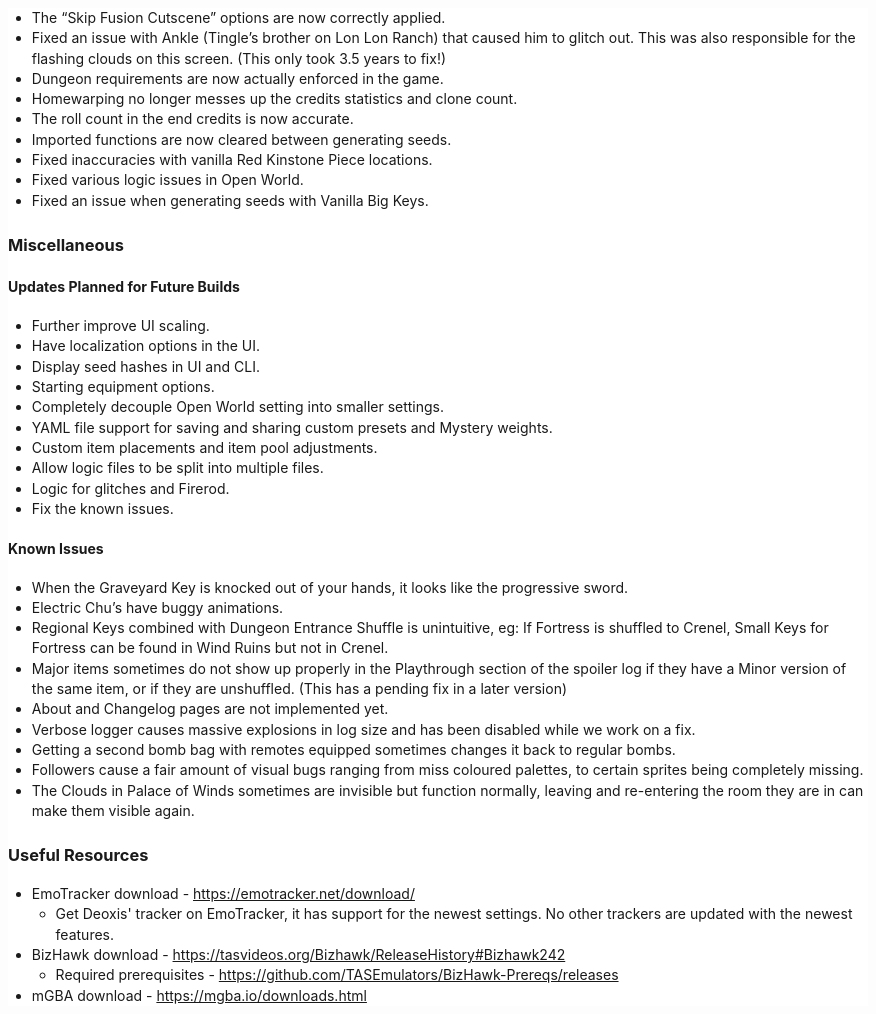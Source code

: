 - The “Skip Fusion Cutscene” options are now correctly applied.
- Fixed an issue with Ankle (Tingle’s brother on Lon Lon Ranch) that caused him to glitch out. This was also responsible for the flashing clouds on this screen. (This only took 3.5 years to fix!)
- Dungeon requirements are now actually enforced in the game.
- Homewarping no longer messes up the credits statistics and clone count.
- The roll count in the end credits is now accurate.
- Imported functions are now cleared between generating seeds.
- Fixed inaccuracies with vanilla Red Kinstone Piece locations.
- Fixed various logic issues in Open World.
- Fixed an issue when generating seeds with Vanilla Big Keys.

### Miscellaneous

#### Updates Planned for Future Builds

- Further improve UI scaling.
- Have localization options in the UI.
- Display seed hashes in UI and CLI.
- Starting equipment options.
- Completely decouple Open World setting into smaller settings.
- YAML file support for saving and sharing custom presets and Mystery weights.
- Custom item placements and item pool adjustments.
- Allow logic files to be split into multiple files.
- Logic for glitches and Firerod.
- Fix the known issues.

#### Known Issues

- When the Graveyard Key is knocked out of your hands, it looks like the progressive sword.
- Electric Chu’s have buggy animations.
- Regional Keys combined with Dungeon Entrance Shuffle is unintuitive, eg: If Fortress is shuffled to Crenel, Small Keys for Fortress can be found in Wind Ruins but not in Crenel.
- Major items sometimes do not show up properly in the Playthrough section of the spoiler log if they have a Minor version of the same item, or if they are unshuffled. (This has a pending fix in a later version)
- About and Changelog pages are not implemented yet.
- Verbose logger causes massive explosions in log size and has been disabled while we work on a fix.
- Getting a second bomb bag with remotes equipped sometimes changes it back to regular bombs.
- Followers cause a fair amount of visual bugs ranging from miss coloured palettes, to certain sprites being completely missing.
- The Clouds in Palace of Winds sometimes are invisible but function normally, leaving and re-entering the room they are in can make them visible again.

### Useful Resources

- EmoTracker download - https://emotracker.net/download/
  - Get Deoxis' tracker on EmoTracker, it has support for the newest settings. No other trackers are updated with the newest features.
- BizHawk download - https://tasvideos.org/Bizhawk/ReleaseHistory#Bizhawk242
  - Required prerequisites - https://github.com/TASEmulators/BizHawk-Prereqs/releases
- mGBA download - https://mgba.io/downloads.html


